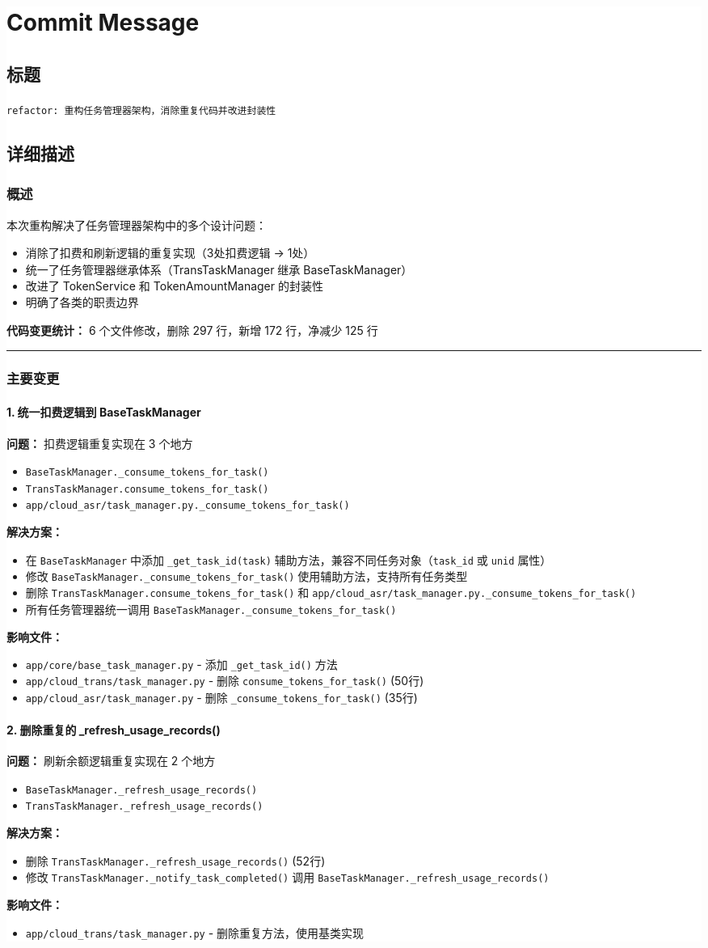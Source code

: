 # Commit Message

## 标题
```
refactor: 重构任务管理器架构，消除重复代码并改进封装性
```

## 详细描述

### 概述
本次重构解决了任务管理器架构中的多个设计问题：
- 消除了扣费和刷新逻辑的重复实现（3处扣费逻辑 → 1处）
- 统一了任务管理器继承体系（TransTaskManager 继承 BaseTaskManager）
- 改进了 TokenService 和 TokenAmountManager 的封装性
- 明确了各类的职责边界

**代码变更统计：** 6 个文件修改，删除 297 行，新增 172 行，净减少 125 行

---

### 主要变更

#### 1. 统一扣费逻辑到 BaseTaskManager
**问题：** 扣费逻辑重复实现在 3 个地方
- `BaseTaskManager._consume_tokens_for_task()`
- `TransTaskManager.consume_tokens_for_task()`
- `app/cloud_asr/task_manager.py._consume_tokens_for_task()`

**解决方案：**
- 在 `BaseTaskManager` 中添加 `_get_task_id(task)` 辅助方法，兼容不同任务对象（`task_id` 或 `unid` 属性）
- 修改 `BaseTaskManager._consume_tokens_for_task()` 使用辅助方法，支持所有任务类型
- 删除 `TransTaskManager.consume_tokens_for_task()` 和 `app/cloud_asr/task_manager.py._consume_tokens_for_task()`
- 所有任务管理器统一调用 `BaseTaskManager._consume_tokens_for_task()`

**影响文件：**
- `app/core/base_task_manager.py` - 添加 `_get_task_id()` 方法
- `app/cloud_trans/task_manager.py` - 删除 `consume_tokens_for_task()` (50行)
- `app/cloud_asr/task_manager.py` - 删除 `_consume_tokens_for_task()` (35行)

#### 2. 删除重复的 _refresh_usage_records()
**问题：** 刷新余额逻辑重复实现在 2 个地方
- `BaseTaskManager._refresh_usage_records()`
- `TransTaskManager._refresh_usage_records()`

**解决方案：**
- 删除 `TransTaskManager._refresh_usage_records()` (52行)
- 修改 `TransTaskManager._notify_task_completed()` 调用 `BaseTaskManager._refresh_usage_records()`

**影响文件：**
- `app/cloud_trans/task_manager.py` - 删除重复方法，使用基类实现
